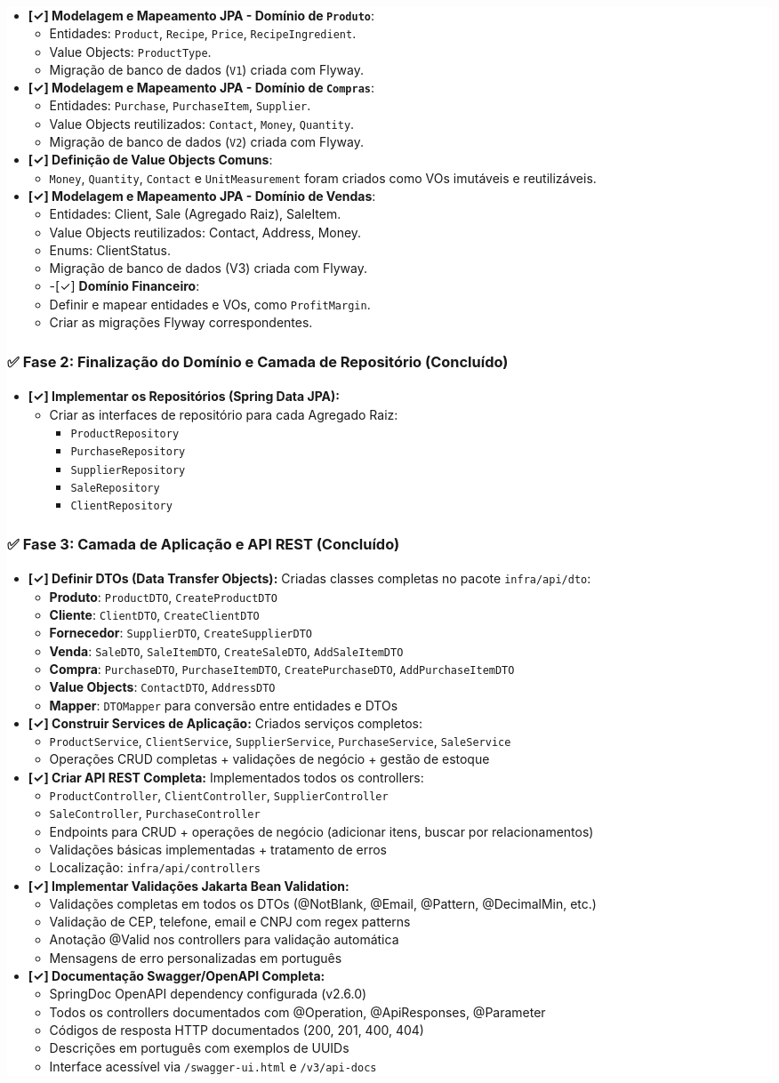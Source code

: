 - **[✓] Modelagem e Mapeamento JPA - Domínio de `Produto`**:
  - Entidades: `Product`, `Recipe`, `Price`, `RecipeIngredient`.
  - Value Objects: `ProductType`.
  - Migração de banco de dados (`V1`) criada com Flyway.
- **[✓] Modelagem e Mapeamento JPA - Domínio de `Compras`**:
  - Entidades: `Purchase`, `PurchaseItem`, `Supplier`.
  - Value Objects reutilizados: `Contact`, `Money`, `Quantity`.
  - Migração de banco de dados (`V2`) criada com Flyway.
- **[✓] Definição de Value Objects Comuns**:
  - `Money`, `Quantity`, `Contact` e `UnitMeasurement` foram criados como VOs imutáveis e reutilizáveis.
- **[✓] Modelagem e Mapeamento JPA - Domínio de Vendas**:
  - Entidades: Client, Sale (Agregado Raiz), SaleItem.
  - Value Objects reutilizados: Contact, Address, Money.
  - Enums: ClientStatus.
  - Migração de banco de dados (V3) criada com Flyway.
  - -[✓] **Domínio Financeiro**:
  - Definir e mapear entidades e VOs, como `ProfitMargin`.
  - Criar as migrações Flyway correspondentes.

### ✅ Fase 2: Finalização do Domínio e Camada de Repositório (Concluído)

- **[✓] Implementar os Repositórios (Spring Data JPA):**
  - Criar as interfaces de repositório para cada Agregado Raiz:
    - `ProductRepository`
    - `PurchaseRepository`
    - `SupplierRepository`
    - `SaleRepository`
    - `ClientRepository`

### ✅ Fase 3: Camada de Aplicação e API REST (Concluído)

- **[✓] Definir DTOs (Data Transfer Objects):** Criadas classes completas no pacote `infra/api/dto`:
  - **Produto**: `ProductDTO`, `CreateProductDTO`
  - **Cliente**: `ClientDTO`, `CreateClientDTO`
  - **Fornecedor**: `SupplierDTO`, `CreateSupplierDTO`
  - **Venda**: `SaleDTO`, `SaleItemDTO`, `CreateSaleDTO`, `AddSaleItemDTO`
  - **Compra**: `PurchaseDTO`, `PurchaseItemDTO`, `CreatePurchaseDTO`, `AddPurchaseItemDTO`
  - **Value Objects**: `ContactDTO`, `AddressDTO`
  - **Mapper**: `DTOMapper` para conversão entre entidades e DTOs
- **[✓] Construir Services de Aplicação:** Criados serviços completos:
  - `ProductService`, `ClientService`, `SupplierService`, `PurchaseService`, `SaleService`
  - Operações CRUD completas + validações de negócio + gestão de estoque
- **[✓] Criar API REST Completa:** Implementados todos os controllers:
  - `ProductController`, `ClientController`, `SupplierController`
  - `SaleController`, `PurchaseController`
  - Endpoints para CRUD + operações de negócio (adicionar itens, buscar por relacionamentos)
  - Validações básicas implementadas + tratamento de erros
  - Localização: `infra/api/controllers`
- **[✓] Implementar Validações Jakarta Bean Validation:**
  - Validações completas em todos os DTOs (@NotBlank, @Email, @Pattern, @DecimalMin, etc.)
  - Validação de CEP, telefone, email e CNPJ com regex patterns
  - Anotação @Valid nos controllers para validação automática
  - Mensagens de erro personalizadas em português
- **[✓] Documentação Swagger/OpenAPI Completa:**
  - SpringDoc OpenAPI dependency configurada (v2.6.0)
  - Todos os controllers documentados com @Operation, @ApiResponses, @Parameter
  - Códigos de resposta HTTP documentados (200, 201, 400, 404)
  - Descrições em português com exemplos de UUIDs
  - Interface acessível via `/swagger-ui.html` e `/v3/api-docs`
